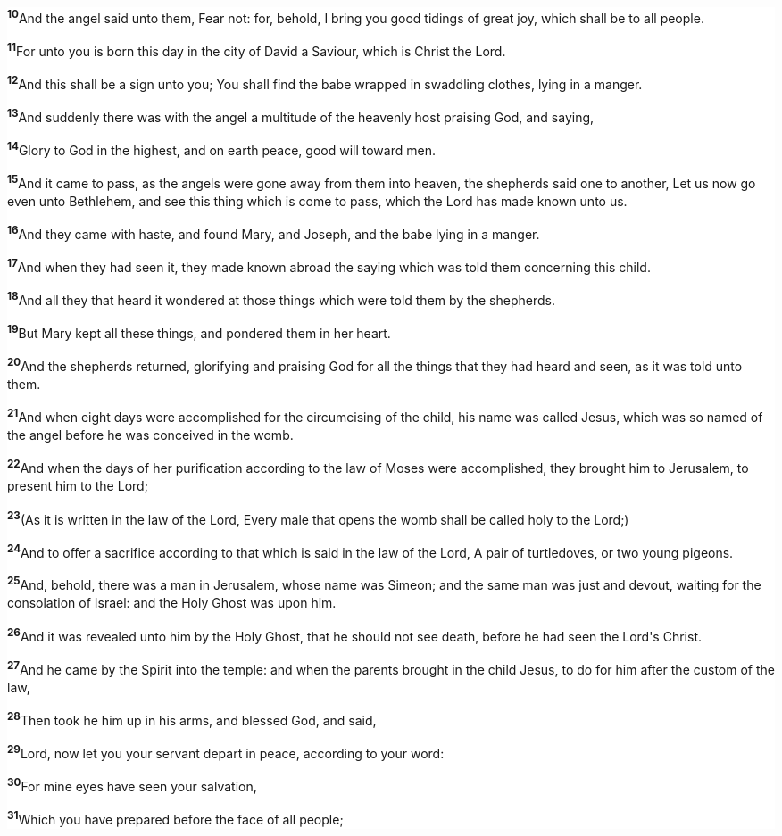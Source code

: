 <sup>**10**</sup>And the angel said unto them, Fear not: for, behold, I bring you good tidings of great joy, which shall be to all people.

<sup>**11**</sup>For unto you is born this day in the city of David a Saviour, which is Christ the Lord.

<sup>**12**</sup>And this shall be a sign unto you; You shall find the babe wrapped in swaddling clothes, lying in a manger.

<sup>**13**</sup>And suddenly there was with the angel a multitude of the heavenly host praising God, and saying,

<sup>**14**</sup>Glory to God in the highest, and on earth peace, good will toward men.

<sup>**15**</sup>And it came to pass, as the angels were gone away from them into heaven, the shepherds said one to another, Let us now go even unto Bethlehem, and see this thing which is come to pass, which the Lord has made known unto us.

<sup>**16**</sup>And they came with haste, and found Mary, and Joseph, and the babe lying in a manger.

<sup>**17**</sup>And when they had seen it, they made known abroad the saying which was told them concerning this child.

<sup>**18**</sup>And all they that heard it wondered at those things which were told them by the shepherds.

<sup>**19**</sup>But Mary kept all these things, and pondered them in her heart.

<sup>**20**</sup>And the shepherds returned, glorifying and praising God for all the things that they had heard and seen, as it was told unto them.

<sup>**21**</sup>And when eight days were accomplished for the circumcising of the child, his name was called Jesus, which was so named of the angel before he was conceived in the womb.

<sup>**22**</sup>And when the days of her purification according to the law of Moses were accomplished, they brought him to Jerusalem, to present him to the Lord;

<sup>**23**</sup>(As it is written in the law of the Lord, Every male that opens the womb shall be called holy to the Lord;)

<sup>**24**</sup>And to offer a sacrifice according to that which is said in the law of the Lord, A pair of turtledoves, or two young pigeons.

<sup>**25**</sup>And, behold, there was a man in Jerusalem, whose name was Simeon; and the same man was just and devout, waiting for the consolation of Israel: and the Holy Ghost was upon him.

<sup>**26**</sup>And it was revealed unto him by the Holy Ghost, that he should not see death, before he had seen the Lord's Christ.

<sup>**27**</sup>And he came by the Spirit into the temple: and when the parents brought in the child Jesus, to do for him after the custom of the law,

<sup>**28**</sup>Then took he him up in his arms, and blessed God, and said,

<sup>**29**</sup>Lord, now let you your servant depart in peace, according to your word:

<sup>**30**</sup>For mine eyes have seen your salvation,

<sup>**31**</sup>Which you have prepared before the face of all people;

